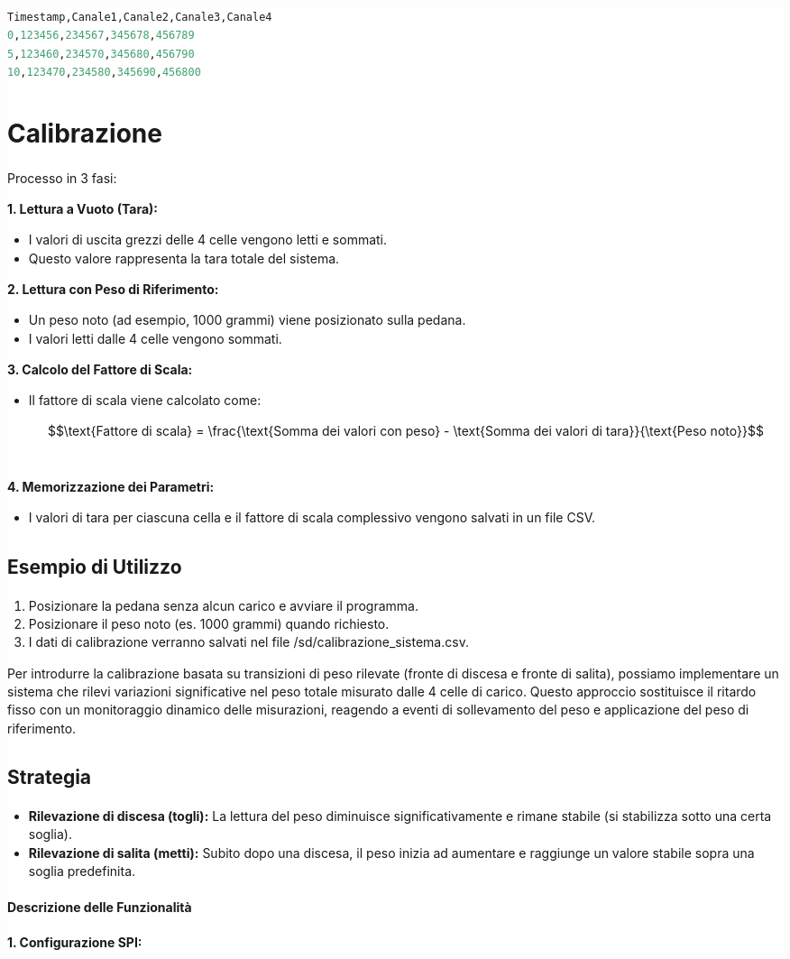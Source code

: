```python
Timestamp,Canale1,Canale2,Canale3,Canale4
0,123456,234567,345678,456789
5,123460,234570,345680,456790
10,123470,234580,345690,456800
```

# Calibrazione

Processo in 3 fasi:

**1. Lettura a Vuoto (Tara):**

   - I valori di uscita grezzi delle 4 celle vengono letti e sommati.
   - Questo valore rappresenta la tara totale del sistema.

**2. Lettura con Peso di Riferimento:**

   - Un peso noto (ad esempio, 1000 grammi) viene posizionato sulla pedana.
   - I valori letti dalle 4 celle vengono sommati.

**3. Calcolo del Fattore di Scala:**

   - Il fattore di scala viene calcolato come:

      $$\text{Fattore di scala} = \frac{\text{Somma dei valori con peso} - \text{Somma dei valori di tara}}{\text{Peso noto}}$$
​
 
**4. Memorizzazione dei Parametri:**

   - I valori di tara per ciascuna cella e il fattore di scala complessivo vengono salvati in un file CSV.

## Esempio di Utilizzo
1. Posizionare la pedana senza alcun carico e avviare il programma.
2. Posizionare il peso noto (es. 1000 grammi) quando richiesto.
3. I dati di calibrazione verranno salvati nel file /sd/calibrazione_sistema.csv.

Per introdurre la calibrazione basata su transizioni di peso rilevate (fronte di discesa e fronte di salita), possiamo implementare un sistema che rilevi variazioni significative nel peso totale misurato dalle 4 celle di carico. Questo approccio sostituisce il ritardo fisso con un monitoraggio dinamico delle misurazioni, reagendo a eventi di sollevamento del peso e applicazione del peso di riferimento.

## Strategia

- **Rilevazione di discesa (togli):** La lettura del peso diminuisce significativamente e rimane stabile (si stabilizza sotto una certa soglia).
- **Rilevazione di salita (metti):** Subito dopo una discesa, il peso inizia ad aumentare e raggiunge un valore stabile sopra una soglia predefinita.

#### Descrizione delle Funzionalità

**1. Configurazione SPI:**
